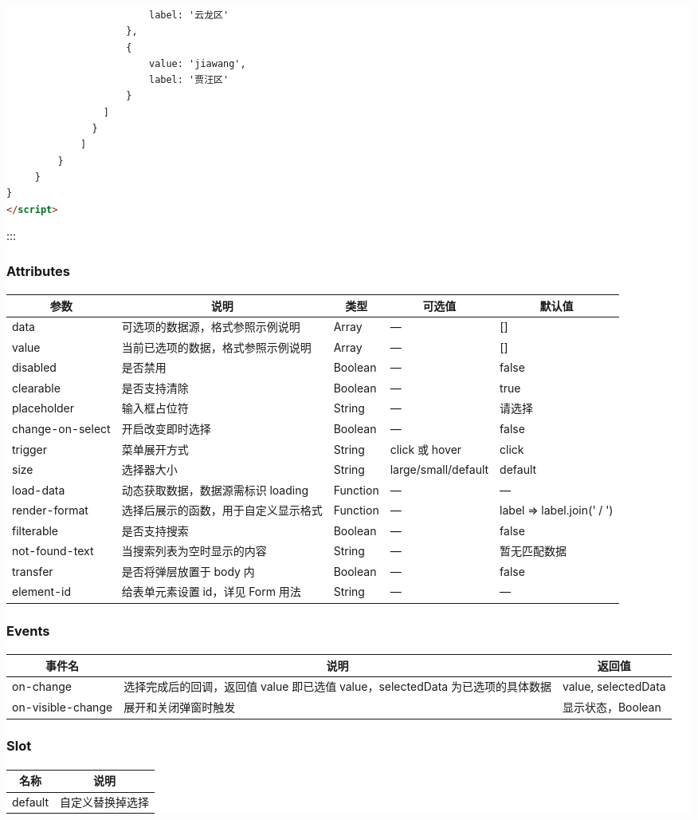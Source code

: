 ```html
                         label: '云龙区'
                     },
                     {
                         value: 'jiawang',
                         label: '贾汪区'
                     }
                 ]
               }
             ]
         }
     }
}
</script>
```
:::

### Attributes

| 参数      | 说明    | 类型      | 可选值       | 默认值   |
|---------- |-------- |---------- |-------------  |-------- |
| data     | 可选项的数据源，格式参照示例说明   | Array	  |  —   |  []  |
| value     | 当前已选项的数据，格式参照示例说明   | Array	  |  —   |  []  |
| disabled    | 是否禁用  | Boolean		  |  —   | false  |
| clearable    | 是否支持清除  | Boolean		  |  —   | true  |
| placeholder    | 输入框占位符  | String	 |  —   | 请选择  |
| change-on-select    | 开启改变即时选择  | Boolean |  —   | false  |
| trigger    | 菜单展开方式  | String	 |  click 或 hover  | click  |
| size    | 选择器大小  | String	 |  large/small/default  | default  |
| load-data    | 动态获取数据，数据源需标识 loading  | Function |   — |  —  |
| render-format     | 选择后展示的函数，用于自定义显示格式   | Function		  |  —   |  label => label.join(' / ')  |
| filterable    | 是否支持搜索   | Boolean |  —   |  	false  |
| not-found-text   | 当搜索列表为空时显示的内容   | String |  —   |  	暂无匹配数据  |
| transfer   | 是否将弹层放置于 body 内   | Boolean |  —   |	false  |
| element-id   | 给表单元素设置 id，详见 Form 用法   | String |  —   |  —    |

### Events

| 事件名      | 说明    | 返回值      |
|---------- |-------- |---------- |
| on-change    | 选择完成后的回调，返回值 value 即已选值 value，selectedData 为已选项的具体数据   | value, selectedData  |
| on-visible-change    |展开和关闭弹窗时触发   | 显示状态，Boolean  |

### Slot

| 名称      | 说明    |
|---------- |-------- |
| default     | 自定义替换掉选择   |
